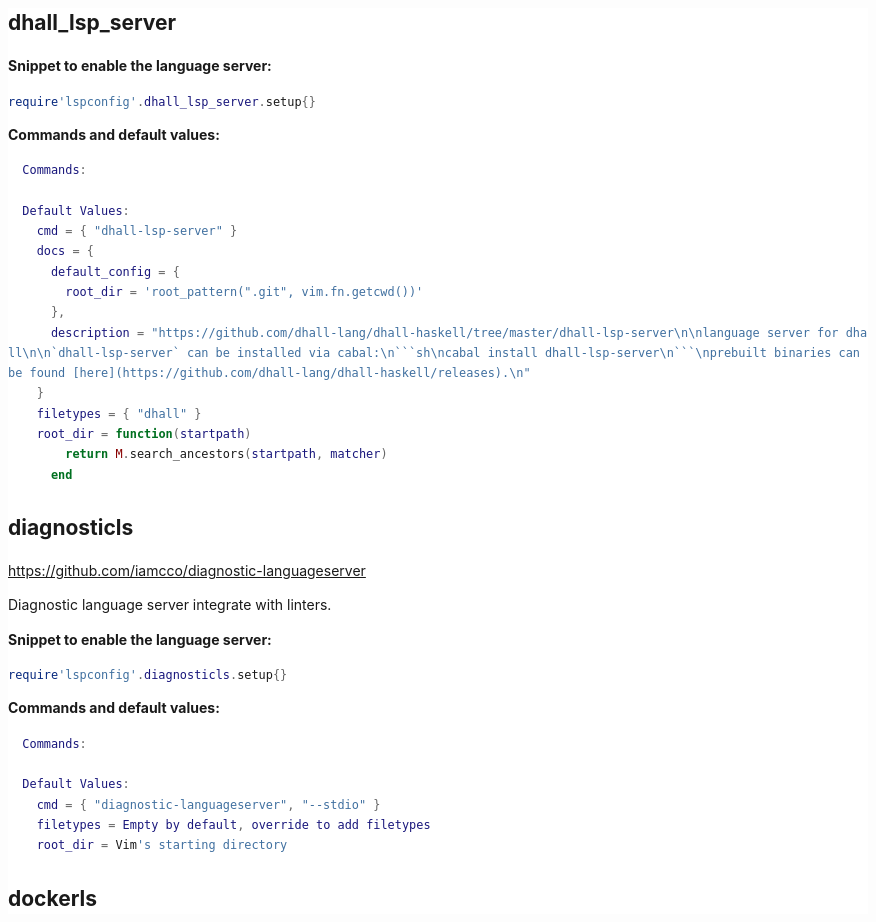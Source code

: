
## dhall_lsp_server



**Snippet to enable the language server:**
```lua
require'lspconfig'.dhall_lsp_server.setup{}
```

**Commands and default values:**
```lua
  Commands:
  
  Default Values:
    cmd = { "dhall-lsp-server" }
    docs = {
      default_config = {
        root_dir = 'root_pattern(".git", vim.fn.getcwd())'
      },
      description = "https://github.com/dhall-lang/dhall-haskell/tree/master/dhall-lsp-server\n\nlanguage server for dhall\n\n`dhall-lsp-server` can be installed via cabal:\n```sh\ncabal install dhall-lsp-server\n```\nprebuilt binaries can be found [here](https://github.com/dhall-lang/dhall-haskell/releases).\n"
    }
    filetypes = { "dhall" }
    root_dir = function(startpath)
        return M.search_ancestors(startpath, matcher)
      end
```


## diagnosticls

https://github.com/iamcco/diagnostic-languageserver

Diagnostic language server integrate with linters.



**Snippet to enable the language server:**
```lua
require'lspconfig'.diagnosticls.setup{}
```

**Commands and default values:**
```lua
  Commands:
  
  Default Values:
    cmd = { "diagnostic-languageserver", "--stdio" }
    filetypes = Empty by default, override to add filetypes
    root_dir = Vim's starting directory
```


## dockerls
